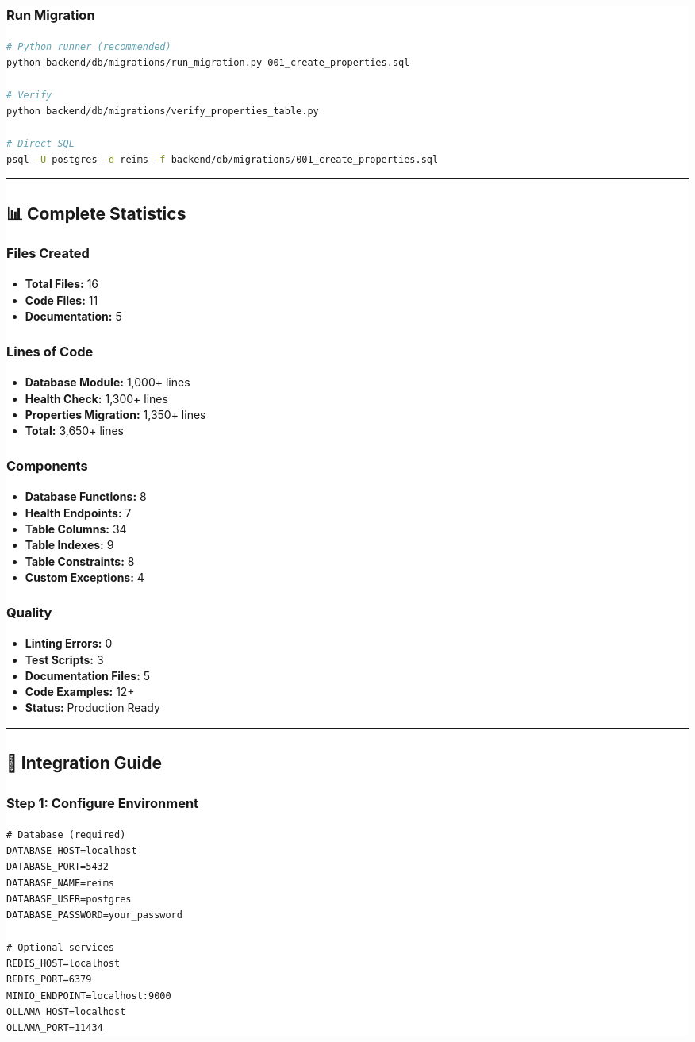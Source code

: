 ### Run Migration
```bash
# Python runner (recommended)
python backend/db/migrations/run_migration.py 001_create_properties.sql

# Verify
python backend/db/migrations/verify_properties_table.py

# Direct SQL
psql -U postgres -d reims -f backend/db/migrations/001_create_properties.sql
```

---

## 📊 Complete Statistics

### Files Created
- **Total Files:** 16
- **Code Files:** 11
- **Documentation:** 5

### Lines of Code
- **Database Module:** 1,000+ lines
- **Health Check:** 1,300+ lines
- **Properties Migration:** 1,350+ lines
- **Total:** 3,650+ lines

### Components
- **Database Functions:** 8
- **Health Endpoints:** 7
- **Table Columns:** 34
- **Table Indexes:** 9
- **Table Constraints:** 8
- **Custom Exceptions:** 4

### Quality
- **Linting Errors:** 0
- **Test Scripts:** 3
- **Documentation Files:** 5
- **Code Examples:** 12+
- **Status:** Production Ready

---

## 🚀 Integration Guide

### Step 1: Configure Environment

```env
# Database (required)
DATABASE_HOST=localhost
DATABASE_PORT=5432
DATABASE_NAME=reims
DATABASE_USER=postgres
DATABASE_PASSWORD=your_password

# Optional services
REDIS_HOST=localhost
REDIS_PORT=6379
MINIO_ENDPOINT=localhost:9000
OLLAMA_HOST=localhost
OLLAMA_PORT=11434
```